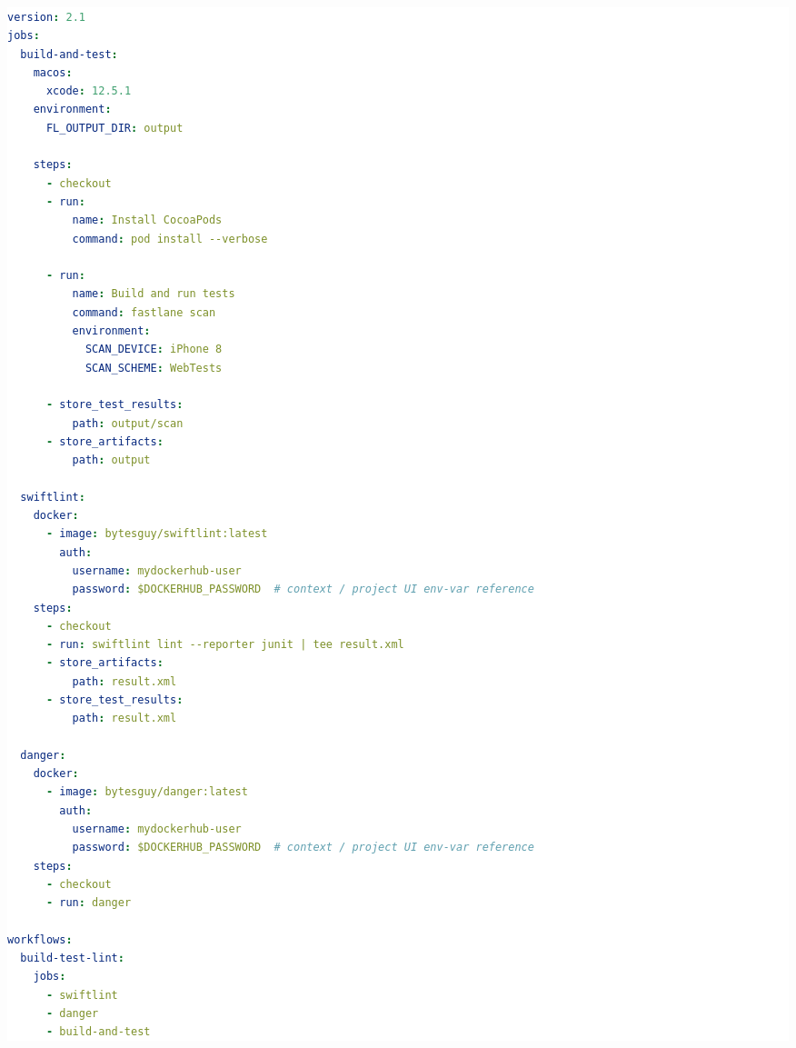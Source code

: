 

```yaml
version: 2.1
jobs:
  build-and-test:
    macos:
      xcode: 12.5.1
    environment:
      FL_OUTPUT_DIR: output

    steps:
      - checkout
      - run:
          name: Install CocoaPods
          command: pod install --verbose

      - run:
          name: Build and run tests
          command: fastlane scan
          environment:
            SCAN_DEVICE: iPhone 8
            SCAN_SCHEME: WebTests

      - store_test_results:
          path: output/scan
      - store_artifacts:
          path: output

  swiftlint:
    docker:
      - image: bytesguy/swiftlint:latest
        auth:
          username: mydockerhub-user
          password: $DOCKERHUB_PASSWORD  # context / project UI env-var reference
    steps:
      - checkout
      - run: swiftlint lint --reporter junit | tee result.xml
      - store_artifacts:
          path: result.xml
      - store_test_results:
          path: result.xml

  danger:
    docker:
      - image: bytesguy/danger:latest
        auth:
          username: mydockerhub-user
          password: $DOCKERHUB_PASSWORD  # context / project UI env-var reference
    steps:
      - checkout
      - run: danger

workflows:
  build-test-lint:
    jobs:
      - swiftlint
      - danger
      - build-and-test
```
